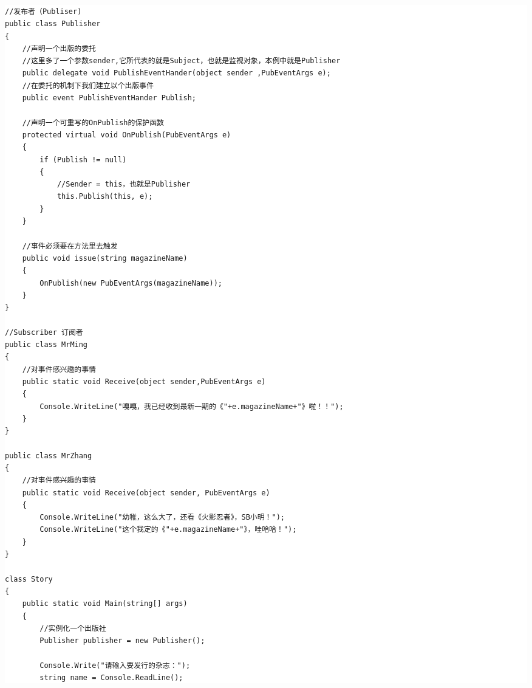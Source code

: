     //发布者（Publiser)   
    public class Publisher   
    {   
        //声明一个出版的委托   
        //这里多了一个参数sender,它所代表的就是Subject，也就是监视对象，本例中就是Publisher   
        public delegate void PublishEventHander(object sender ,PubEventArgs e);   
        //在委托的机制下我们建立以个出版事件   
        public event PublishEventHander Publish;   

        //声明一个可重写的OnPublish的保护函数   
        protected virtual void OnPublish(PubEventArgs e)   
        {   
            if (Publish != null)   
            {   
                //Sender = this，也就是Publisher   
                this.Publish(this, e);   
            }   
        }   

        //事件必须要在方法里去触发   
        public void issue(string magazineName)   
        {   
            OnPublish(new PubEventArgs(magazineName));   
        }   
    }   

    //Subscriber 订阅者   
    public class MrMing   
    {   
        //对事件感兴趣的事情   
        public static void Receive(object sender,PubEventArgs e)   
        {   
            Console.WriteLine("嘎嘎，我已经收到最新一期的《"+e.magazineName+"》啦！！");   
        }   
    }   

    public class MrZhang   
    {   
        //对事件感兴趣的事情   
        public static void Receive(object sender, PubEventArgs e)   
        {   
            Console.WriteLine("幼稚，这么大了，还看《火影忍者》，SB小明！");   
            Console.WriteLine("这个我定的《"+e.magazineName+"》，哇哈哈！");   
        }   
    }   

    class Story   
    {   
        public static void Main(string[] args)   
        {   
            //实例化一个出版社   
            Publisher publisher = new Publisher();   

            Console.Write("请输入要发行的杂志：");   
            string name = Console.ReadLine();   
